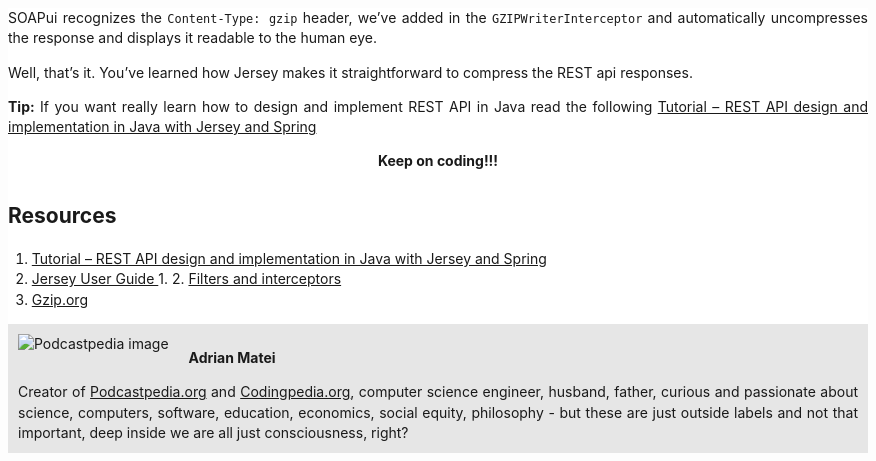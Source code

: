 <p style="text-align: justify;">
  SOAPui recognizes the <code>Content-Type: gzip</code> header, we&#8217;ve added in the <code>GZIPWriterInterceptor</code> and automatically uncompresses the response and displays it readable to the human eye.
</p>

<p style="text-align: justify;">
  Well, that&#8217;s it. You&#8217;ve learned how Jersey makes it straightforward to compress the REST api responses.
</p>

<p class="note_code" style="text-align: justify;">
  <strong> Tip:</strong> If you want really learn how to design and implement REST API in Java read the following <a title="http://www.codingpedia.org/ama/tutorial-rest-api-design-and-implementation-in-java-with-jersey-and-spring/" href="http://www.codingpedia.org/ama/tutorial-rest-api-design-and-implementation-in-java-with-jersey-and-spring/" target="_blank">Tutorial – REST API design and implementation in Java with Jersey and Spring</a>
</p>

<p style="text-align: center;">
  <strong>Keep on coding!!!</strong>
</p>

## Resources

  1. <a title="http://www.codingpedia.org/ama/tutorial-rest-api-design-and-implementation-in-java-with-jersey-and-spring/" href="http://www.codingpedia.org/ama/tutorial-rest-api-design-and-implementation-in-java-with-jersey-and-spring/" target="_blank">Tutorial – REST API design and implementation in Java with Jersey and Spring</a>
  2. <a title="https://jersey.java.net/documentation/latest/user-guide.html" href="https://jersey.java.net/documentation/latest/user-guide.html" target="_blank">Jersey User Guide </a>
      1.
      2. <a title="https://jersey.java.net/documentation/latest/user-guide.html#filters-and-interceptors" href="https://jersey.java.net/documentation/latest/user-guide.html#filters-and-interceptors" target="_blank">Filters and interceptors</a>
  3. <a title="http://www.gzip.org/" href="http://www.gzip.org/" target="_blank">Gzip.org</a>

<div id="about_author" style="background-color: #e6e6e6; padding: 10px;">
  <img id="author_portrait" style="float: left; margin-right: 20px;" src="{{site.url}}/images/authors/amacoder.png" alt="Podcastpedia image" />

  <p id="about_author_header">
    <strong>Adrian Matei</strong>
  </p>

  <div id="author_details" style="text-align: justify;">
    Creator of <a title="Podcastpedia.org, knowledge to go" href="https://github.com/Codingpedia/podcastpedia" target="_blank">Podcastpedia.org</a> and <a title="Codingpedia, sharing coding knowledge" href="http://www.codingpedia.org" target="_blank">Codingpedia.org</a>, computer science engineer, husband, father, curious and passionate about science, computers, software, education, economics, social equity, philosophy - but these are just outside labels and not that important, deep inside we are all just consciousness, right?
  </div>
